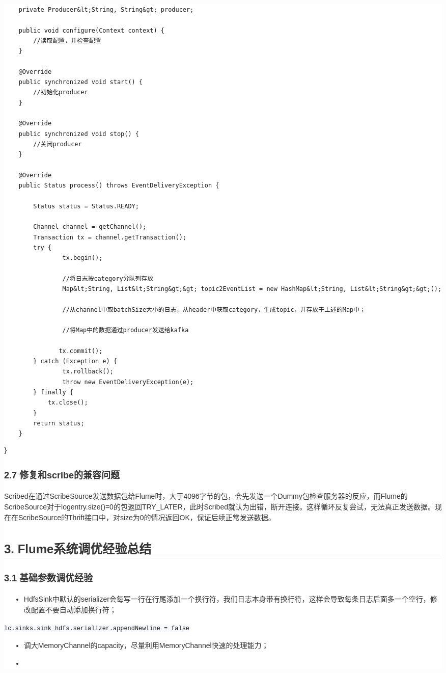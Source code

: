         private Producer&lt;String, String&gt; producer;

        public void configure(Context context) {
            //读取配置，并检查配置
        }

        @Override
        public synchronized void start() {
            //初始化producer
        }

        @Override
        public synchronized void stop() {
            //关闭producer
        }

        @Override
        public Status process() throws EventDeliveryException {

            Status status = Status.READY;

            Channel channel = getChannel();
            Transaction tx = channel.getTransaction();
            try {
                    tx.begin();

                    //将日志按category分队列存放
                    Map&lt;String, List&lt;String&gt;&gt; topic2EventList = new HashMap&lt;String, List&lt;String&gt;&gt;();

                    //从channel中取batchSize大小的日志，从header中获取category，生成topic，并存放于上述的Map中；

                    //将Map中的数据通过producer发送给kafka 

                   tx.commit();
            } catch (Exception e) {
                    tx.rollback();
                    throw new EventDeliveryException(e);
            } finally {
                tx.close();
            }
            return status;
        }
}</code></pre>
<h3 id="2-7-scribe-" style="color:#333333;font-size:18px;font-family:'Lucida Grande', helvetica, arial, sans-serif;">
<a style="color:#336699;" name="t34"></a>2.7 修复和scribe的兼容问题</h3>
<p style="color:#333333;font-family:'Lucida Grande', helvetica, arial, sans-serif;line-height:21px;">Scribed在通过ScribeSource发送数据包给Flume时，大于4096字节的包，会先发送一个Dummy包检查服务器的反应，而Flume的ScribeSource对于logentry.size()=0的包返回TRY_LATER，此时Scribed就认为出错，断开连接。这样循环反复尝试，无法真正发送数据。现在在ScribeSource的Thrift接口中，对size为0的情况返回OK，保证后续正常发送数据。</p>
<h2 id="3-flume-" style="color:#333333;font-size:24px;border-bottom:1px solid #eeeeee;border-top-color:#eeeeee;border-right-color:#eeeeee;border-left-color:#eeeeee;font-family:'Lucida Grande', helvetica, arial, sans-serif;">
<a style="color:#336699;" name="t35"></a>3. Flume系统调优经验总结</h2>
<h3 id="3-1-" style="color:#333333;font-size:18px;font-family:'Lucida Grande', helvetica, arial, sans-serif;">
<a style="color:#336699;" name="t36"></a>3.1 基础参数调优经验</h3>
<ul style="color:#333333;margin-left:15px;font-family:'Lucida Grande', helvetica, arial, sans-serif;line-height:21px;"><li>HdfsSink中默认的serializer会每写一行在行尾添加一个换行符，我们日志本身带有换行符，这样会导致每条日志后面多一个空行，修改配置不要自动添加换行符；</li>
</ul><pre><code style="font-family:Courier, monospace;border:none;background:#f8f8ff;">lc.sinks.sink_hdfs.serializer.appendNewline = false</code></pre>
<ul style="color:#333333;margin-left:15px;font-family:'Lucida Grande', helvetica, arial, sans-serif;line-height:21px;"><li>
<p>调大MemoryChannel的capacity，尽量利用MemoryChannel快速的处理能力；</p>
</li>
<li>